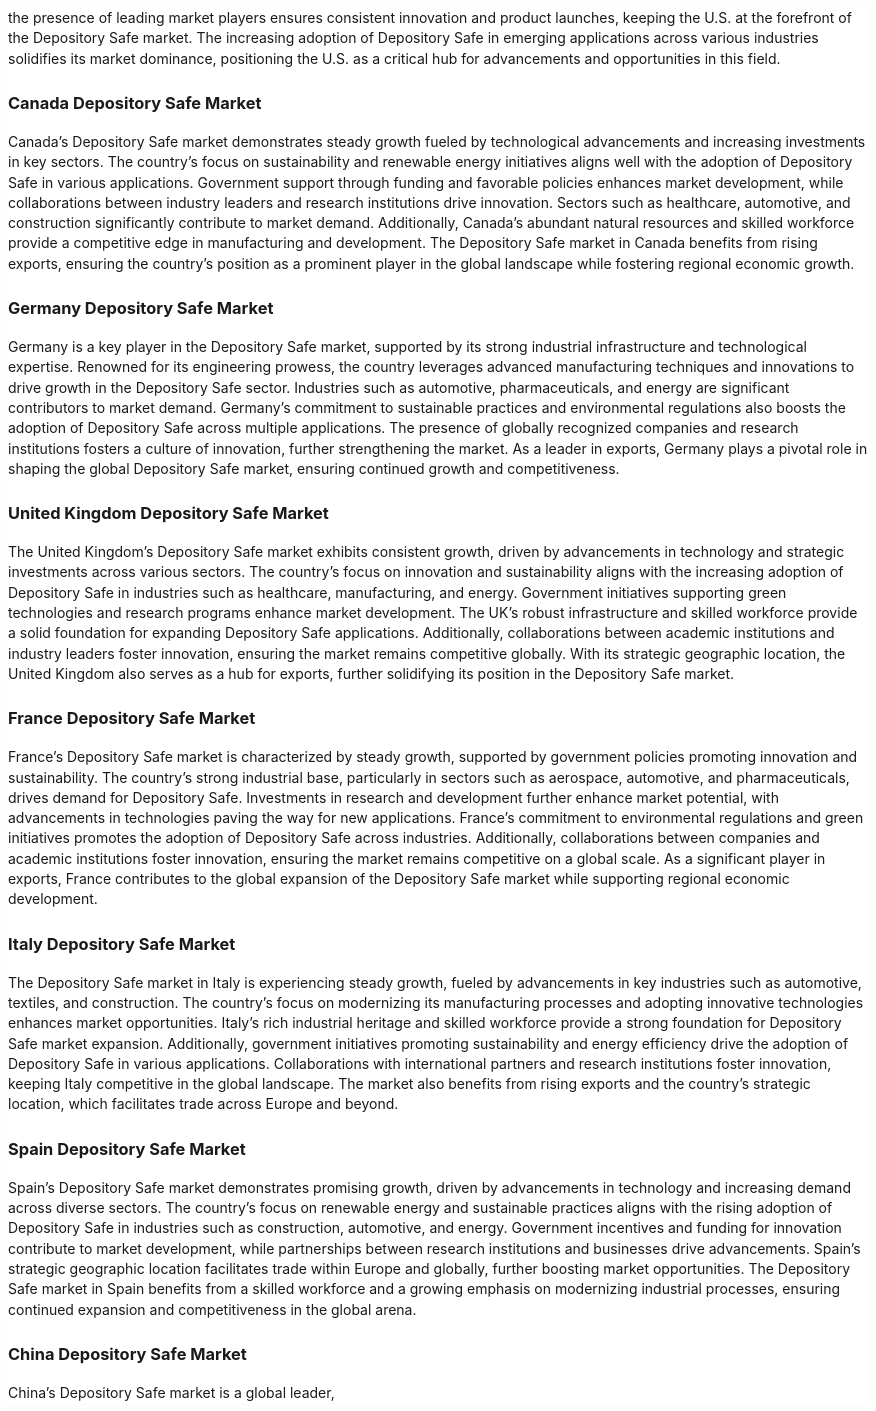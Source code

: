 the presence of leading market players ensures consistent innovation and product launches, keeping the U.S. at the forefront of the Depository Safe market. The increasing adoption of Depository Safe in emerging applications across various industries solidifies its market dominance, positioning the U.S. as a critical hub for advancements and opportunities in this field.</p><h3>Canada Depository Safe Market</h3><p>Canada&rsquo;s Depository Safe market demonstrates steady growth fueled by technological advancements and increasing investments in key sectors. The country&rsquo;s focus on sustainability and renewable energy initiatives aligns well with the adoption of Depository Safe in various applications. Government support through funding and favorable policies enhances market development, while collaborations between industry leaders and research institutions drive innovation. Sectors such as healthcare, automotive, and construction significantly contribute to market demand. Additionally, Canada&rsquo;s abundant natural resources and skilled workforce provide a competitive edge in manufacturing and development. The Depository Safe market in Canada benefits from rising exports, ensuring the country&rsquo;s position as a prominent player in the global landscape while fostering regional economic growth.</p><h3>Germany Depository Safe Market</h3><p>Germany is a key player in the Depository Safe market, supported by its strong industrial infrastructure and technological expertise. Renowned for its engineering prowess, the country leverages advanced manufacturing techniques and innovations to drive growth in the Depository Safe sector. Industries such as automotive, pharmaceuticals, and energy are significant contributors to market demand. Germany&rsquo;s commitment to sustainable practices and environmental regulations also boosts the adoption of Depository Safe across multiple applications. The presence of globally recognized companies and research institutions fosters a culture of innovation, further strengthening the market. As a leader in exports, Germany plays a pivotal role in shaping the global Depository Safe market, ensuring continued growth and competitiveness.</p><h3>United Kingdom Depository Safe Market</h3><p>The United Kingdom&rsquo;s Depository Safe market exhibits consistent growth, driven by advancements in technology and strategic investments across various sectors. The country&rsquo;s focus on innovation and sustainability aligns with the increasing adoption of Depository Safe in industries such as healthcare, manufacturing, and energy. Government initiatives supporting green technologies and research programs enhance market development. The UK&rsquo;s robust infrastructure and skilled workforce provide a solid foundation for expanding Depository Safe applications. Additionally, collaborations between academic institutions and industry leaders foster innovation, ensuring the market remains competitive globally. With its strategic geographic location, the United Kingdom also serves as a hub for exports, further solidifying its position in the Depository Safe market.</p><h3>France Depository Safe Market</h3><p>France&rsquo;s Depository Safe market is characterized by steady growth, supported by government policies promoting innovation and sustainability. The country&rsquo;s strong industrial base, particularly in sectors such as aerospace, automotive, and pharmaceuticals, drives demand for Depository Safe. Investments in research and development further enhance market potential, with advancements in technologies paving the way for new applications. France&rsquo;s commitment to environmental regulations and green initiatives promotes the adoption of Depository Safe across industries. Additionally, collaborations between companies and academic institutions foster innovation, ensuring the market remains competitive on a global scale. As a significant player in exports, France contributes to the global expansion of the Depository Safe market while supporting regional economic development.</p><h3>Italy Depository Safe Market</h3><p>The Depository Safe market in Italy is experiencing steady growth, fueled by advancements in key industries such as automotive, textiles, and construction. The country&rsquo;s focus on modernizing its manufacturing processes and adopting innovative technologies enhances market opportunities. Italy&rsquo;s rich industrial heritage and skilled workforce provide a strong foundation for Depository Safe market expansion. Additionally, government initiatives promoting sustainability and energy efficiency drive the adoption of Depository Safe in various applications. Collaborations with international partners and research institutions foster innovation, keeping Italy competitive in the global landscape. The market also benefits from rising exports and the country&rsquo;s strategic location, which facilitates trade across Europe and beyond.</p><h3>Spain Depository Safe Market</h3><p>Spain&rsquo;s Depository Safe market demonstrates promising growth, driven by advancements in technology and increasing demand across diverse sectors. The country&rsquo;s focus on renewable energy and sustainable practices aligns with the rising adoption of Depository Safe in industries such as construction, automotive, and energy. Government incentives and funding for innovation contribute to market development, while partnerships between research institutions and businesses drive advancements. Spain&rsquo;s strategic geographic location facilitates trade within Europe and globally, further boosting market opportunities. The Depository Safe market in Spain benefits from a skilled workforce and a growing emphasis on modernizing industrial processes, ensuring continued expansion and competitiveness in the global arena.</p><h3>China Depository Safe Market</h3><p>China&rsquo;s Depository Safe market is a global leader,